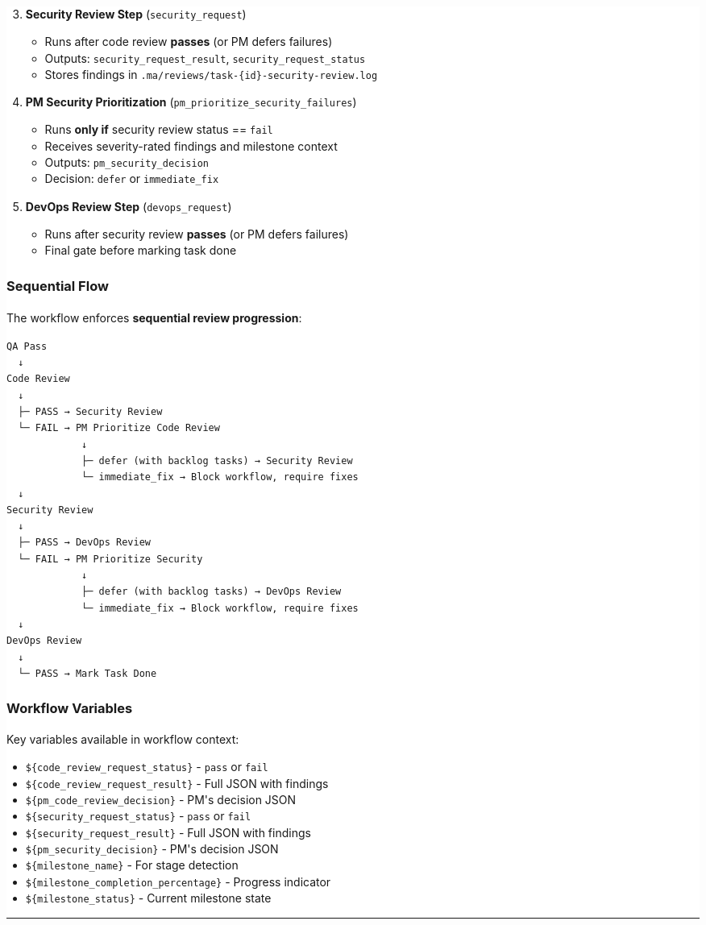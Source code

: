 3. **Security Review Step** (`security_request`)
   - Runs after code review **passes** (or PM defers failures)
   - Outputs: `security_request_result`, `security_request_status`
   - Stores findings in `.ma/reviews/task-{id}-security-review.log`

4. **PM Security Prioritization** (`pm_prioritize_security_failures`)
   - Runs **only if** security review status == `fail`
   - Receives severity-rated findings and milestone context
   - Outputs: `pm_security_decision`
   - Decision: `defer` or `immediate_fix`

5. **DevOps Review Step** (`devops_request`)
   - Runs after security review **passes** (or PM defers failures)
   - Final gate before marking task done

### Sequential Flow

The workflow enforces **sequential review progression**:

```
QA Pass
  ↓
Code Review
  ↓
  ├─ PASS → Security Review
  └─ FAIL → PM Prioritize Code Review
             ↓
             ├─ defer (with backlog tasks) → Security Review
             └─ immediate_fix → Block workflow, require fixes
  ↓
Security Review
  ↓
  ├─ PASS → DevOps Review
  └─ FAIL → PM Prioritize Security
             ↓
             ├─ defer (with backlog tasks) → DevOps Review
             └─ immediate_fix → Block workflow, require fixes
  ↓
DevOps Review
  ↓
  └─ PASS → Mark Task Done
```

### Workflow Variables

Key variables available in workflow context:

- `${code_review_request_status}` - `pass` or `fail`
- `${code_review_request_result}` - Full JSON with findings
- `${pm_code_review_decision}` - PM's decision JSON
- `${security_request_status}` - `pass` or `fail`
- `${security_request_result}` - Full JSON with findings
- `${pm_security_decision}` - PM's decision JSON
- `${milestone_name}` - For stage detection
- `${milestone_completion_percentage}` - Progress indicator
- `${milestone_status}` - Current milestone state

---